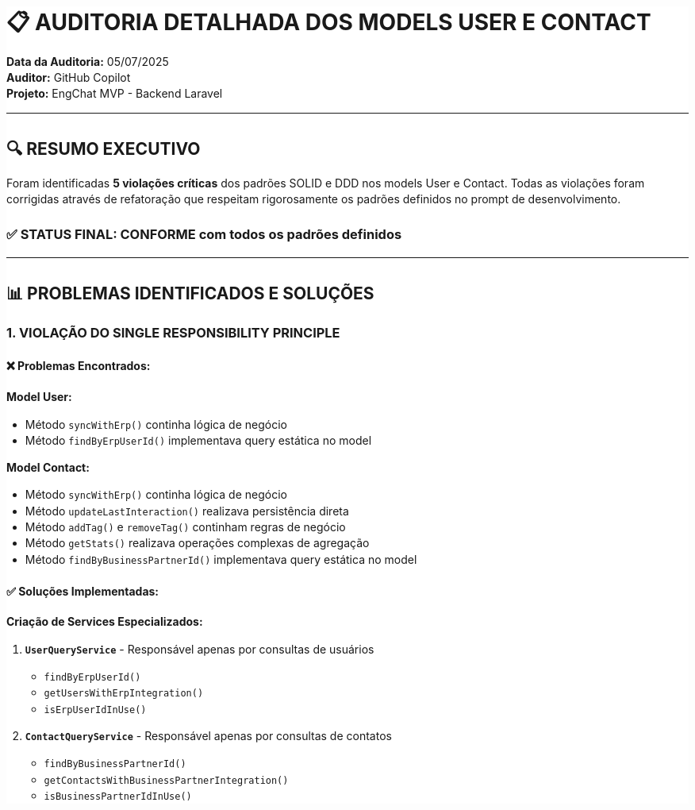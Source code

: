 # 📋 AUDITORIA DETALHADA DOS MODELS USER E CONTACT

**Data da Auditoria:** 05/07/2025  
**Auditor:** GitHub Copilot  
**Projeto:** EngChat MVP - Backend Laravel

---

## 🔍 RESUMO EXECUTIVO

Foram identificadas **5 violações críticas** dos padrões SOLID e DDD nos models User e Contact. Todas as violações foram corrigidas através de refatoração que respeitam rigorosamente os padrões definidos no prompt de desenvolvimento.

### ✅ STATUS FINAL: **CONFORME** com todos os padrões definidos

---

## 📊 PROBLEMAS IDENTIFICADOS E SOLUÇÕES

### **1. VIOLAÇÃO DO SINGLE RESPONSIBILITY PRINCIPLE**

#### **❌ Problemas Encontrados:**

**Model User:**

-   Método `syncWithErp()` continha lógica de negócio
-   Método `findByErpUserId()` implementava query estática no model

**Model Contact:**

-   Método `syncWithErp()` continha lógica de negócio
-   Método `updateLastInteraction()` realizava persistência direta
-   Método `addTag()` e `removeTag()` continham regras de negócio
-   Método `getStats()` realizava operações complexas de agregação
-   Método `findByBusinessPartnerId()` implementava query estática no model

#### **✅ Soluções Implementadas:**

**Criação de Services Especializados:**

1. **`UserQueryService`** - Responsável apenas por consultas de usuários

    - `findByErpUserId()`
    - `getUsersWithErpIntegration()`
    - `isErpUserIdInUse()`

2. **`ContactQueryService`** - Responsável apenas por consultas de contatos

    - `findByBusinessPartnerId()`
    - `getContactsWithBusinessPartnerIntegration()`
    - `isBusinessPartnerIdInUse()`
